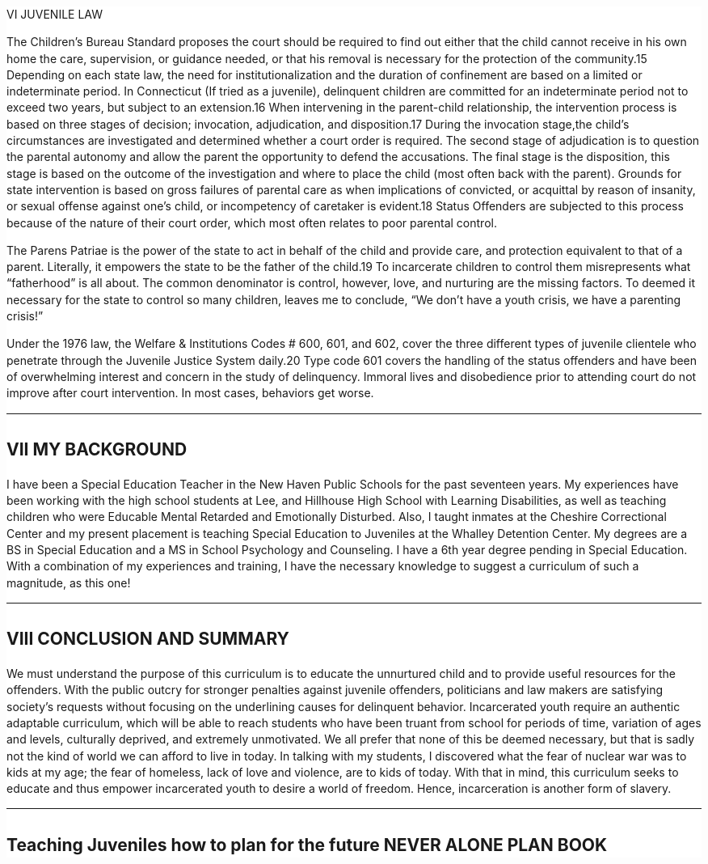 VI JUVENILE LAW
</h2>
The Children’s Bureau Standard proposes the court should be required to find out either that the child cannot receive in his own home the care, supervision, or guidance needed, or that his removal is necessary for the protection of the community.15 Depending on each state law, the need for institutionalization and the duration of confinement are based on a limited or indeterminate period. In Connecticut (If tried as a juvenile), delinquent children are committed for an indeterminate period not to exceed two years, but subject to an extension.16 When intervening in the parent-child relationship, the intervention process is based on three stages of decision; invocation, adjudication, and disposition.17 During the invocation stage,the child’s circumstances are investigated and determined whether a court order is required. The second stage of adjudication is to question the parental autonomy and allow the parent the opportunity to defend the accusations. The final stage is the disposition, this stage is based on the outcome of the investigation and where to place the child (most often back with the parent). Grounds for state intervention is based on gross failures of parental care as when implications of convicted, or acquittal by reason of insanity, or sexual offense against one’s child, or incompetency of caretaker is evident.18 Status Offenders are subjected to this process because of the nature of their court order, which most often relates to poor parental control.
<p>
The Parens Patriae is the power of the state to act in behalf of the child and provide care, and protection equivalent to that of a parent. Literally, it empowers the state to be the father of the child.19 To incarcerate children to control them misrepresents what “fatherhood” is all about. The common denominator is control, however, love, and nurturing are the missing factors. To deemed it necessary for the state to control so many children, leaves me to conclude, “We don’t have a youth crisis, we have a parenting crisis!”
</p>
<p>
Under the 1976 law, the Welfare &amp; Institutions Codes # 600, 601, and 602, cover the three different types of juvenile clientele who penetrate through the Juvenile Justice System daily.20 Type code 601 covers the handling of the status offenders and have been of overwhelming interest and concern in the study of delinquency. Immoral lives and disobedience prior to attending court do not improve after court intervention. In most cases, behaviors get worse.
</p>
<hr/>
<h2>
VII MY BACKGROUND
</h2>
I have been a Special Education Teacher in the New Haven Public Schools for the past seventeen years. My experiences have been working with the high school students at Lee, and Hillhouse High School with Learning Disabilities, as well as teaching children who were Educable Mental Retarded and Emotionally Disturbed. Also, I taught inmates at the Cheshire Correctional Center and my present placement is teaching Special Education to Juveniles at the Whalley Detention Center. My degrees are a BS in Special Education and a MS in School Psychology and Counseling. I have a 6th year degree pending in Special Education. With a combination of my experiences and training, I have the necessary knowledge to suggest a curriculum of such a magnitude, as this one!
<hr/>
<h2>
VIII CONCLUSION AND SUMMARY
</h2>
We must understand the purpose of this curriculum is to educate the unnurtured child and to provide useful resources for the offenders. With the public outcry for stronger penalties against juvenile offenders, politicians and law makers are satisfying society’s requests without focusing on the underlining causes for delinquent behavior. Incarcerated youth require an authentic adaptable curriculum, which will be able to reach students who have been truant from school for periods of time, variation of ages and levels, culturally deprived, and extremely unmotivated. We all prefer that none of this be deemed necessary, but that is sadly not the kind of world we can afford to live in today. In talking with my students, I discovered what the fear of nuclear war was to kids at my age; the fear of homeless, lack of love and violence, are to kids of today. With that in mind, this curriculum seeks to educate and thus empower incarcerated youth to desire a world of freedom. Hence, incarceration is another form of slavery.
<hr/>
<h2>
Teaching Juveniles how to plan for the future NEVER ALONE PLAN BOOK
</h2>